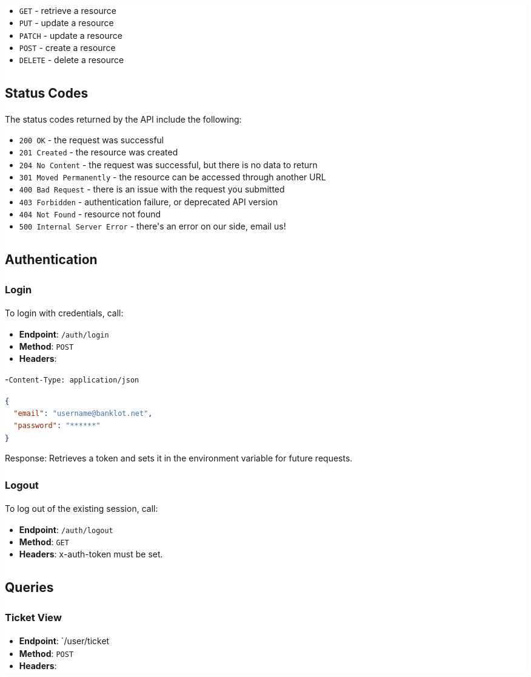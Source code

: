- `GET` - retrieve a resource
- `PUT` - update a resource
- `PATCH` - update a resource
- ``POST`` - create a resource
- `DELETE` - delete a resource

## Status Codes
The status codes returned by the API include the following:

- `200 OK` - the request was successful
- `201 Created` - the resource was created
- `204 No Content` - the request was successful, but there is no data to return
- `301 Moved Permanently` - the resource can be accessed through another URL
- `400 Bad Request` - there is an issue with the request you submitted
- `403 Forbidden` - authentication failure, or deprecated API version
- `404 Not Found` - resource not found
- `500 Internal Server Error` - there's an error on our side, email us!

## Authentication

### Login

To login with credentials, call:

- **Endpoint**: `/auth/login`
- **Method**: `POST`
- **Headers**:

 -`Content-Type: application/json`

```json
{
  "email": "username@banklot.net",
  "password": "******"
}
```

Response: Retrieves a token and sets it in the environment variable for future requests.

### Logout

To log out of the existing session, call:

- **Endpoint**: `/auth/logout`
- **Method**: `GET`
- **Headers**: x-auth-token must be set.

## Queries

### Ticket View

- **Endpoint**: `/user/ticket
- **Method**: `POST`
- **Headers**:
